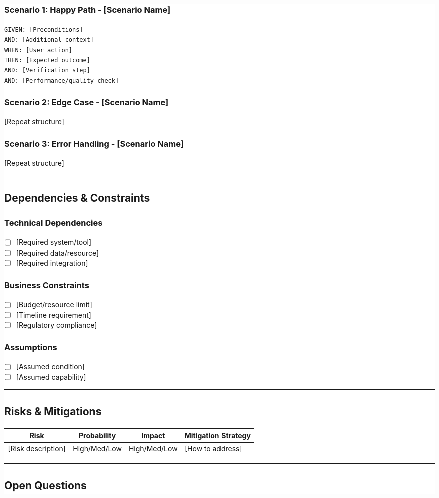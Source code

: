 ### Scenario 1: Happy Path - [Scenario Name]

```gherkin
GIVEN: [Preconditions]
AND: [Additional context]
WHEN: [User action]
THEN: [Expected outcome]
AND: [Verification step]
AND: [Performance/quality check]
```

### Scenario 2: Edge Case - [Scenario Name]

[Repeat structure]

### Scenario 3: Error Handling - [Scenario Name]

[Repeat structure]

---

## Dependencies & Constraints

### Technical Dependencies

- [ ] [Required system/tool]
- [ ] [Required data/resource]
- [ ] [Required integration]

### Business Constraints

- [ ] [Budget/resource limit]
- [ ] [Timeline requirement]
- [ ] [Regulatory compliance]

### Assumptions

- [ ] [Assumed condition]
- [ ] [Assumed capability]

---

## Risks & Mitigations

| Risk | Probability | Impact | Mitigation Strategy |
|------|-------------|--------|---------------------|
| [Risk description] | High/Med/Low | High/Med/Low | [How to address] |

---

## Open Questions
